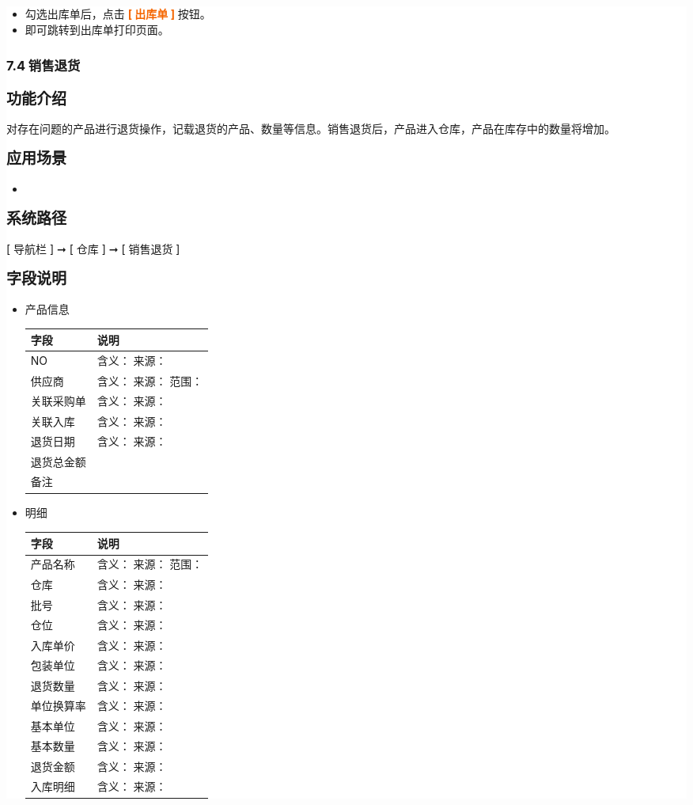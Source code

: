   * 勾选出库单后，点击 <font color="#F56600">**[ 出库单 ]**</font> 按钮。
  * 即可跳转到出库单打印页面。
  



### 7.4 销售退货

**<span style="font-size: 19px;">功能介绍</span>**

对存在问题的产品进行退货操作，记载退货的产品、数量等信息。销售退货后，产品进入仓库，产品在库存中的数量将增加。



**<span style="font-size: 19px;">应用场景</span>**

* 



**<span style="font-size: 19px;">系统路径</span>**

[ 导航栏 ] ➞ [ 仓库 ] ➞ [ 销售退货 ]



**<span style="font-size: 19px;">字段说明</span>**

* 产品信息

  | 字段       | 说明                         |
  | ---------- | ---------------------------- |
  | NO         | 含义：&#xA;来源：            |
  | 供应商     | 含义：&#xA;来源：&#xA;范围： |
  | 关联采购单 | 含义：&#xA;来源：            |
  | 关联入库   | 含义：&#xA;来源：            |
  | 退货日期   | 含义：&#xA;来源：            |
  | 退货总金额 |                              |
  | 备注       |                              |

* 明细

  | 字段       | 说明                         |
  | ---------- | ---------------------------- |
  | 产品名称   | 含义：&#xA;来源：&#xA;范围： |
  | 仓库       | 含义：&#xA;来源：            |
  | 批号       | 含义：&#xA;来源：            |
  | 仓位       | 含义：&#xA;来源：            |
  | 入库单价   | 含义：&#xA;来源：            |
  | 包装单位   | 含义：&#xA;来源：            |
  | 退货数量   | 含义：&#xA;来源：            |
  | 单位换算率 | 含义：&#xA;来源：            |
  | 基本单位   | 含义：&#xA;来源：            |
  | 基本数量   | 含义：&#xA;来源：            |
  | 退货金额   | 含义：&#xA;来源：            |
  | 入库明细   | 含义：&#xA;来源：            |
